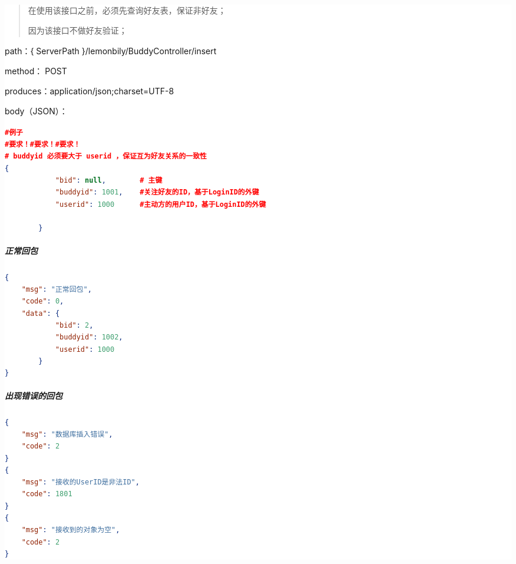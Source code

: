 > 在使用该接口之前，必须先查询好友表，保证非好友；
>
> 因为该接口不做好友验证；

path：{ ServerPath }/lemonbily/BuddyController/insert

method： POST

produces：application/json;charset=UTF-8

body（JSON）：

```json
#例子
#要求！#要求！#要求！
# buddyid 必须要大于 userid ，保证互为好友关系的一致性
{
            "bid": null,   		# 主键
            "buddyid": 1001,	#关注好友的ID，基于LoginID的外键
            "userid": 1000		#主动方的用户ID，基于LoginID的外键
    
        }
```

##### 正常回包

```Json
{
    "msg": "正常回包",
    "code": 0,
    "data": {
            "bid": 2,
            "buddyid": 1002,
            "userid": 1000
        }
}
```

##### 出现错误的回包

```json
{
    "msg": "数据库插入错误", 	
    "code": 2					
}
{
    "msg": "接收的UserID是非法ID", 	
    "code": 1801					
}
{
    "msg": "接收到的对象为空", 	
    "code": 2					
}
```


